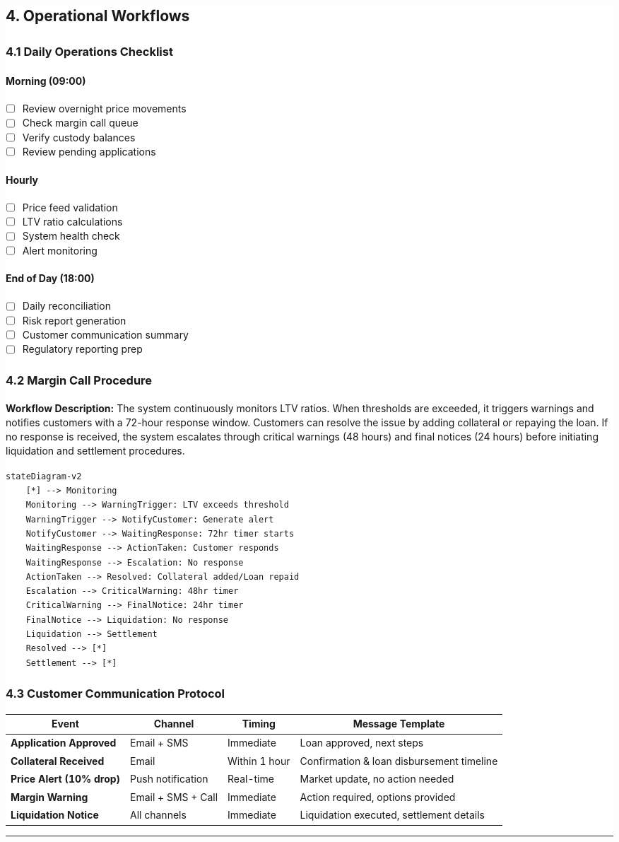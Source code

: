
## 4. Operational Workflows

### 4.1 Daily Operations Checklist

#### Morning (09:00)
- [ ] Review overnight price movements
- [ ] Check margin call queue
- [ ] Verify custody balances
- [ ] Review pending applications

#### Hourly
- [ ] Price feed validation
- [ ] LTV ratio calculations
- [ ] System health check
- [ ] Alert monitoring

#### End of Day (18:00)
- [ ] Daily reconciliation
- [ ] Risk report generation
- [ ] Customer communication summary
- [ ] Regulatory reporting prep

### 4.2 Margin Call Procedure

**Workflow Description:** The system continuously monitors LTV ratios. When thresholds are exceeded, it triggers warnings and notifies customers with a 72-hour response window. Customers can resolve the issue by adding collateral or repaying the loan. If no response is received, the system escalates through critical warnings (48 hours) and final notices (24 hours) before initiating liquidation and settlement procedures.

```mermaid
stateDiagram-v2
    [*] --> Monitoring
    Monitoring --> WarningTrigger: LTV exceeds threshold
    WarningTrigger --> NotifyCustomer: Generate alert
    NotifyCustomer --> WaitingResponse: 72hr timer starts
    WaitingResponse --> ActionTaken: Customer responds
    WaitingResponse --> Escalation: No response
    ActionTaken --> Resolved: Collateral added/Loan repaid
    Escalation --> CriticalWarning: 48hr timer
    CriticalWarning --> FinalNotice: 24hr timer
    FinalNotice --> Liquidation: No response
    Liquidation --> Settlement
    Resolved --> [*]
    Settlement --> [*]
```

### 4.3 Customer Communication Protocol

| Event | Channel | Timing | Message Template |
|-------|---------|--------|------------------|
| **Application Approved** | Email + SMS | Immediate | Loan approved, next steps |
| **Collateral Received** | Email | Within 1 hour | Confirmation & loan disbursement timeline |
| **Price Alert (10% drop)** | Push notification | Real-time | Market update, no action needed |
| **Margin Warning** | Email + SMS + Call | Immediate | Action required, options provided |
| **Liquidation Notice** | All channels | Immediate | Liquidation executed, settlement details |

---